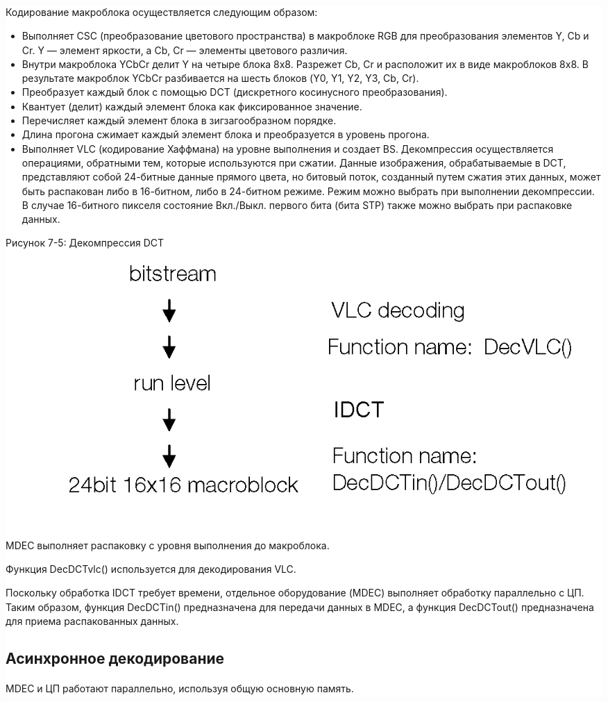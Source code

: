
Кодирование макроблока осуществляется следующим образом:
- Выполняет CSC (преобразование цветового пространства) в макроблоке RGB для преобразования элементов Y, Cb и Cr. Y — элемент яркости, а Cb, Cr — элементы цветового различия.
- Внутри макроблока YCbCr делит Y на четыре блока 8x8. Разрежет Cb, Cr и расположит их в виде макроблоков 8х8. В результате макроблок YCbCr разбивается на шесть блоков (Y0, Y1, Y2, Y3, Cb, Cr).
- Преобразует каждый блок с помощью DCT (дискретного косинусного преобразования).
- Квантует (делит) каждый элемент блока как фиксированное значение.
- Перечисляет каждый элемент блока в зигзагообразном порядке.
- Длина прогона сжимает каждый элемент блока и преобразуется в уровень прогона.
- Выполняет VLC (кодирование Хаффмана) на уровне выполнения и создает BS.
Декомпрессия осуществляется операциями, обратными тем, которые используются при сжатии.
Данные изображения, обрабатываемые в DCT, представляют собой 24-битные данные прямого цвета, но битовый поток, созданный путем сжатия этих данных, может быть распакован либо в 16-битном, либо в 24-битном режиме. Режим можно выбрать при выполнении декомпрессии.
В случае 16-битного пикселя состояние Вкл./Выкл. первого бита (бита STP) также можно выбрать при распаковке данных.


Рисунок 7-5: Декомпрессия DCT
![figure 7-5](images/figure_7-5.png)

MDEC выполняет распаковку с уровня выполнения до макроблока.

Функция DecDCTvlc() используется для декодирования VLC.

Поскольку обработка IDCT требует времени, отдельное оборудование (MDEC) выполняет обработку параллельно с ЦП. Таким образом, функция DecDCTin() предназначена для передачи данных в MDEC, а функция DecDCTout() предназначена для приема распакованных данных.

## Асинхронное декодирование

MDEC и ЦП работают параллельно, используя общую основную память.
